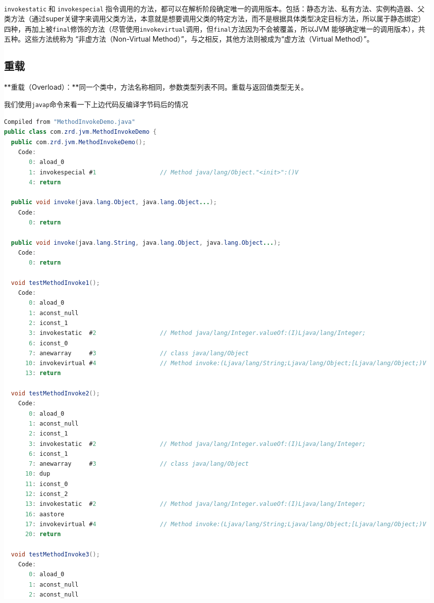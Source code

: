 `invokestatic` 和 `invokespecial` 指令调用的方法，都可以在解析阶段确定唯一的调用版本。包括：静态方法、私有方法、实例构造器、父类方法（通过super关键字来调用父类方法，本意就是想要调用父类的特定方法，而不是根据具体类型决定目标方法，所以属于静态绑定）四种，再加上被`final`修饰的方法（尽管使用`invokevirtual`调用，但`final`方法因为不会被覆盖，所以JVM 能够确定唯一的调用版本），共五种。这些方法统称为 “非虚方法（Non-Virtual Method）”，与之相反，其他方法则被成为“虚方法（Virtual Method）”。

## 重载

**重载（Overload）：**同一个类中，方法名称相同，参数类型列表不同。重载与返回值类型无关。

我们使用`javap`命令来看一下上边代码反编译字节码后的情况

```java
Compiled from "MethodInvokeDemo.java"
public class com.zrd.jvm.MethodInvokeDemo {
  public com.zrd.jvm.MethodInvokeDemo();
    Code:
       0: aload_0
       1: invokespecial #1                  // Method java/lang/Object."<init>":()V
       4: return

  public void invoke(java.lang.Object, java.lang.Object...);
    Code:
       0: return

  public void invoke(java.lang.String, java.lang.Object, java.lang.Object...);
    Code:
       0: return

  void testMethodInvoke1();
    Code:
       0: aload_0
       1: aconst_null
       2: iconst_1
       3: invokestatic  #2                  // Method java/lang/Integer.valueOf:(I)Ljava/lang/Integer;
       6: iconst_0
       7: anewarray     #3                  // class java/lang/Object
      10: invokevirtual #4                  // Method invoke:(Ljava/lang/String;Ljava/lang/Object;[Ljava/lang/Object;)V
      13: return

  void testMethodInvoke2();
    Code:
       0: aload_0
       1: aconst_null
       2: iconst_1
       3: invokestatic  #2                  // Method java/lang/Integer.valueOf:(I)Ljava/lang/Integer;
       6: iconst_1
       7: anewarray     #3                  // class java/lang/Object
      10: dup
      11: iconst_0
      12: iconst_2
      13: invokestatic  #2                  // Method java/lang/Integer.valueOf:(I)Ljava/lang/Integer;
      16: aastore
      17: invokevirtual #4                  // Method invoke:(Ljava/lang/String;Ljava/lang/Object;[Ljava/lang/Object;)V
      20: return

  void testMethodInvoke3();
    Code:
       0: aload_0
       1: aconst_null
       2: aconst_null
```